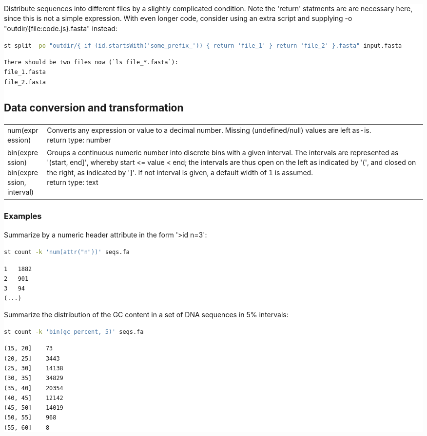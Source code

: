 Distribute sequences into different files by a slightly complicated condition. Note the 'return' statments are are necessary here, since this is not a simple expression. With even longer code, consider using an extra script and supplying -o "outdir/{file:code.js}.fasta" instead:
```bash
st split -po "outdir/{ if (id.startsWith('some_prefix_')) { return 'file_1' } return 'file_2' }.fasta" input.fasta
```
```
There should be two files now (`ls file_*.fasta`):
file_1.fasta
file_2.fasta
```
## Data conversion and transformation


| | |
|-|-|
| <a name="num"></a>num(expression) | Converts any expression or value to a decimal number. Missing (undefined/null) values are left as-is.<br/>return type: number |
| <a name="bin"></a>bin(expression)<br />bin(expression, interval) | Groups a continuous numeric number into discrete bins with a given interval. The intervals are represented as '(start, end]', whereby start \<= value \< end; the intervals are thus open on the left as indicated by '(', and closed on the right, as indicated by ']'. If not interval is given, a default width of 1 is assumed.<br/>return type: text |

### Examples
Summarize by a numeric header attribute in the form '>id n=3':
```bash
st count -k 'num(attr("n"))' seqs.fa
```
```
1	1882
2	901
3	94
(...)
```
Summarize the distribution of the GC content in a set of DNA sequences in 5% intervals:
```bash
st count -k 'bin(gc_percent, 5)' seqs.fa
```
```
(15, 20]	73
(20, 25]	3443
(25, 30]	14138
(30, 35]	34829
(35, 40]	20354
(40, 45]	12142
(45, 50]	14019
(50, 55]	968
(55, 60]	8
```
